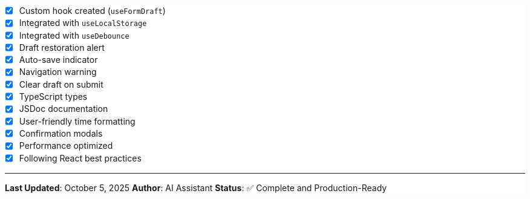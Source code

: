 - [x] Custom hook created (`useFormDraft`)
- [x] Integrated with `useLocalStorage`
- [x] Integrated with `useDebounce`
- [x] Draft restoration alert
- [x] Auto-save indicator
- [x] Navigation warning
- [x] Clear draft on submit
- [x] TypeScript types
- [x] JSDoc documentation
- [x] User-friendly time formatting
- [x] Confirmation modals
- [x] Performance optimized
- [x] Following React best practices

---

**Last Updated**: October 5, 2025
**Author**: AI Assistant
**Status**: ✅ Complete and Production-Ready
